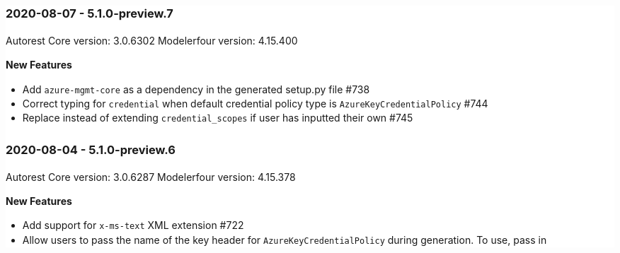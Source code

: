 ### 2020-08-07 - 5.1.0-preview.7

Autorest Core version: 3.0.6302
Modelerfour version: 4.15.400

**New Features**

- Add `azure-mgmt-core` as a dependency in the generated setup.py file #738
- Correct typing for `credential` when default credential policy type is `AzureKeyCredentialPolicy` #744
- Replace instead of extending `credential_scopes` if user has inputted their own #745

### 2020-08-04 - 5.1.0-preview.6

Autorest Core version: 3.0.6287
Modelerfour version: 4.15.378

**New Features**

- Add support for `x-ms-text` XML extension #722
- Allow users to pass the name of the key header for `AzureKeyCredentialPolicy` during generation. To use, pass in
